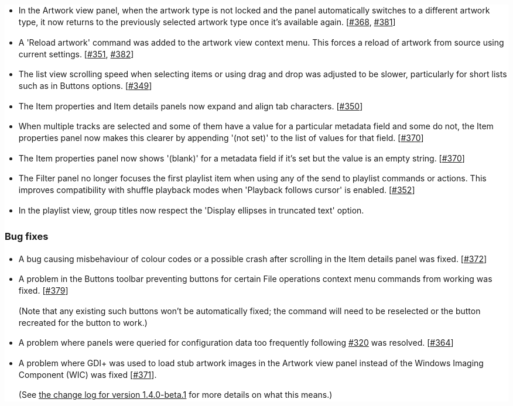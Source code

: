 - In the Artwork view panel, when the artwork type is not locked and the panel
  automatically switches to a different artwork type, it now returns to the
  previously selected artwork type once it’s available again.
  [[#368](https://github.com/reupen/columns_ui/pull/368),
  [#381](https://github.com/reupen/columns_ui/pull/381)]

- A 'Reload artwork' command was added to the artwork view context menu. This
  forces a reload of artwork from source using current settings.
  [[#351](https://github.com/reupen/columns_ui/pull/351),
  [#382](https://github.com/reupen/columns_ui/pull/382)]

- The list view scrolling speed when selecting items or using drag and drop was
  adjusted to be slower, particularly for short lists such as in Buttons
  options. [[#349](https://github.com/reupen/columns_ui/pull/349)]

- The Item properties and Item details panels now expand and align tab
  characters. [[#350](https://github.com/reupen/columns_ui/pull/350)]

- When multiple tracks are selected and some of them have a value for a
  particular metadata field and some do not, the Item properties panel now makes
  this clearer by appending '(not set)' to the list of values for that field.
  [[#370](https://github.com/reupen/columns_ui/pull/370)]

- The Item properties panel now shows '(blank)' for a metadata field if it’s set
  but the value is an empty string.
  [[#370](https://github.com/reupen/columns_ui/pull/370)]

- The Filter panel no longer focuses the first playlist item when using any of
  the send to playlist commands or actions. This improves compatibility with
  shuffle playback modes when 'Playback follows cursor' is enabled.
  [[#352](https://github.com/reupen/columns_ui/pull/352)]

- In the playlist view, group titles now respect the 'Display ellipses in
  truncated text' option.

### Bug fixes

- A bug causing misbehaviour of colour codes or a possible crash after scrolling
  in the Item details panel was fixed.
  [[#372](https://github.com/reupen/columns_ui/pull/372)]

- A problem in the Buttons toolbar preventing buttons for certain File
  operations context menu commands from working was fixed.
  [[#379](https://github.com/reupen/columns_ui/pull/379)]

  (Note that any existing such buttons won’t be automatically fixed; the command
  will need to be reselected or the button recreated for the button to work.)

- A problem where panels were queried for configuration data too frequently
  following [#320](https://github.com/reupen/columns_ui/pull/320) was resolved.
  [[#364](https://github.com/reupen/columns_ui/pull/364)]

- A problem where GDI+ was used to load stub artwork images in the Artwork view
  panel instead of the Windows Imaging Component (WIC) was fixed
  [[#371](https://github.com/reupen/columns_ui/pull/371)].

  (See [the change log for version 1.4.0-beta.1](#140-beta1) for more details on
  what this means.)

